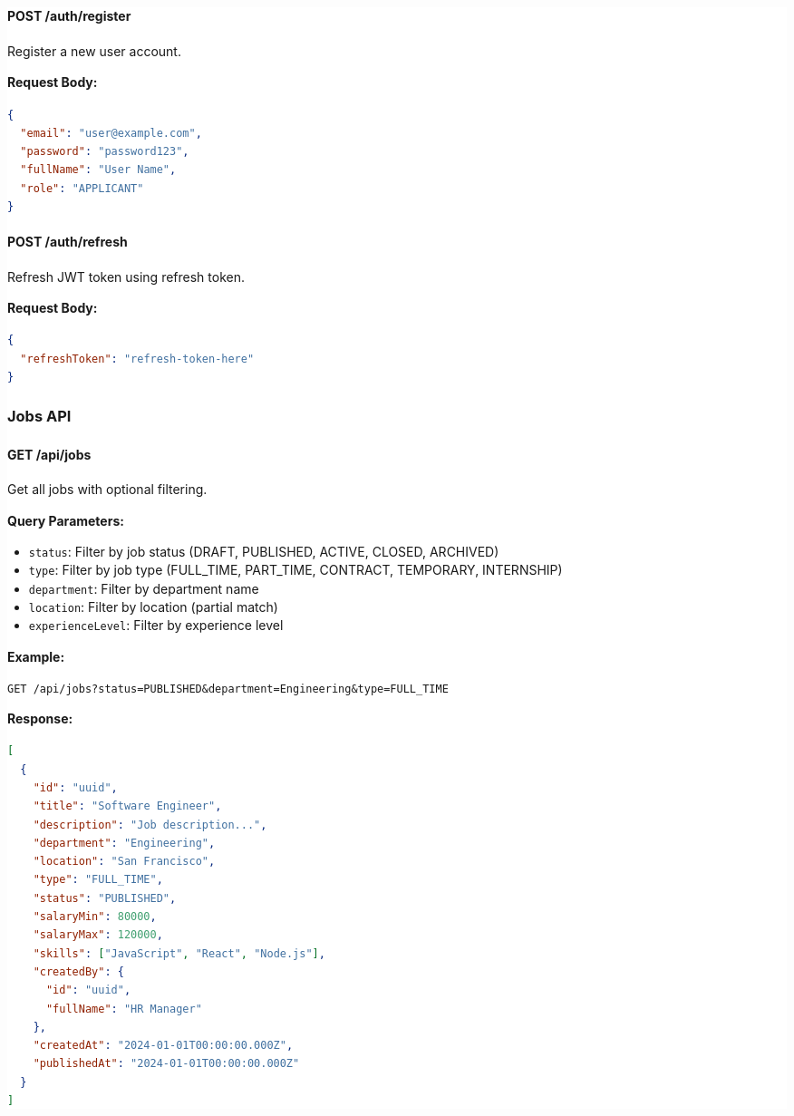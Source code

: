 #### POST /auth/register
Register a new user account.

**Request Body:**
```json
{
  "email": "user@example.com",
  "password": "password123",
  "fullName": "User Name",
  "role": "APPLICANT"
}
```

#### POST /auth/refresh
Refresh JWT token using refresh token.

**Request Body:**
```json
{
  "refreshToken": "refresh-token-here"
}
```

### Jobs API

#### GET /api/jobs
Get all jobs with optional filtering.

**Query Parameters:**
- `status`: Filter by job status (DRAFT, PUBLISHED, ACTIVE, CLOSED, ARCHIVED)
- `type`: Filter by job type (FULL_TIME, PART_TIME, CONTRACT, TEMPORARY, INTERNSHIP)
- `department`: Filter by department name
- `location`: Filter by location (partial match)
- `experienceLevel`: Filter by experience level

**Example:**
```
GET /api/jobs?status=PUBLISHED&department=Engineering&type=FULL_TIME
```

**Response:**
```json
[
  {
    "id": "uuid",
    "title": "Software Engineer",
    "description": "Job description...",
    "department": "Engineering",
    "location": "San Francisco",
    "type": "FULL_TIME",
    "status": "PUBLISHED",
    "salaryMin": 80000,
    "salaryMax": 120000,
    "skills": ["JavaScript", "React", "Node.js"],
    "createdBy": {
      "id": "uuid",
      "fullName": "HR Manager"
    },
    "createdAt": "2024-01-01T00:00:00.000Z",
    "publishedAt": "2024-01-01T00:00:00.000Z"
  }
]
```
